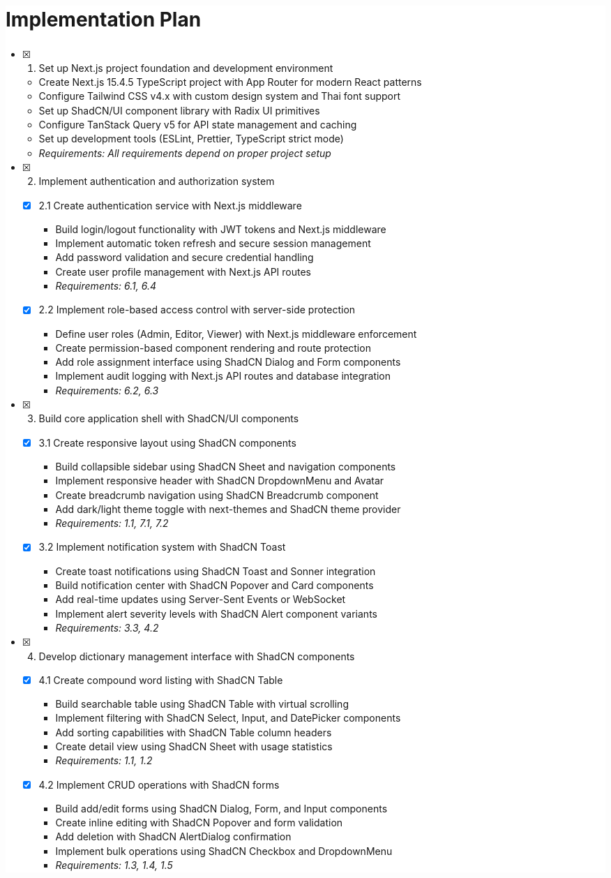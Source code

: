 # Implementation Plan

- [x] 1. Set up Next.js project foundation and development environment
  - Create Next.js 15.4.5 TypeScript project with App Router for modern React patterns
  - Configure Tailwind CSS v4.x with custom design system and Thai font support
  - Set up ShadCN/UI component library with Radix UI primitives
  - Configure TanStack Query v5 for API state management and caching
  - Set up development tools (ESLint, Prettier, TypeScript strict mode)
  - _Requirements: All requirements depend on proper project setup_

- [x] 2. Implement authentication and authorization system
  - [x] 2.1 Create authentication service with Next.js middleware
    - Build login/logout functionality with JWT tokens and Next.js middleware
    - Implement automatic token refresh and secure session management
    - Add password validation and secure credential handling
    - Create user profile management with Next.js API routes
    - _Requirements: 6.1, 6.4_

  - [x] 2.2 Implement role-based access control with server-side protection
    - Define user roles (Admin, Editor, Viewer) with Next.js middleware enforcement
    - Create permission-based component rendering and route protection
    - Add role assignment interface using ShadCN Dialog and Form components
    - Implement audit logging with Next.js API routes and database integration
    - _Requirements: 6.2, 6.3_

- [x] 3. Build core application shell with ShadCN/UI components
  - [x] 3.1 Create responsive layout using ShadCN components
    - Build collapsible sidebar using ShadCN Sheet and navigation components
    - Implement responsive header with ShadCN DropdownMenu and Avatar
    - Create breadcrumb navigation using ShadCN Breadcrumb component
    - Add dark/light theme toggle with next-themes and ShadCN theme provider
    - _Requirements: 1.1, 7.1, 7.2_

  - [x] 3.2 Implement notification system with ShadCN Toast
    - Create toast notifications using ShadCN Toast and Sonner integration
    - Build notification center with ShadCN Popover and Card components
    - Add real-time updates using Server-Sent Events or WebSocket
    - Implement alert severity levels with ShadCN Alert component variants
    - _Requirements: 3.3, 4.2_

- [x] 4. Develop dictionary management interface with ShadCN components
  - [x] 4.1 Create compound word listing with ShadCN Table
    - Build searchable table using ShadCN Table with virtual scrolling
    - Implement filtering with ShadCN Select, Input, and DatePicker components
    - Add sorting capabilities with ShadCN Table column headers
    - Create detail view using ShadCN Sheet with usage statistics
    - _Requirements: 1.1, 1.2_

  - [x] 4.2 Implement CRUD operations with ShadCN forms
    - Build add/edit forms using ShadCN Dialog, Form, and Input components
    - Create inline editing with ShadCN Popover and form validation
    - Add deletion with ShadCN AlertDialog confirmation
    - Implement bulk operations using ShadCN Checkbox and DropdownMenu
    - _Requirements: 1.3, 1.4, 1.5_
